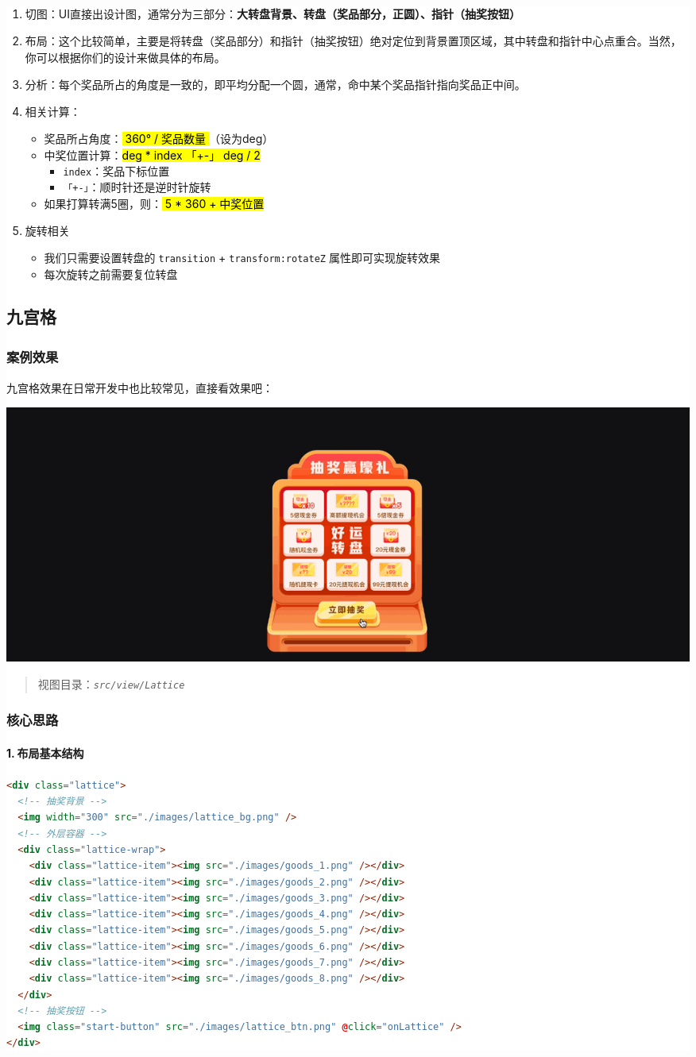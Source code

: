 1. 切图：UI直接出设计图，通常分为三部分：**大转盘背景、转盘（奖品部分，正圆）、指针（抽奖按钮）**
2. 布局：这个比较简单，主要是将转盘（奖品部分）和指针（抽奖按钮）绝对定位到背景置顶区域，其中转盘和指针中心点重合。当然，你可以根据你们的设计来做具体的布局。

3. 分析：每个奖品所占的角度是一致的，即平均分配一个圆，通常，命中某个奖品指针指向奖品正中间。
4. 相关计算：
   - 奖品所占角度：<mark> 360° / 奖品数量 </mark>（设为deg）
   - 中奖位置计算：<mark>deg * index 「+-」 deg / 2 </mark>
     - `index`：奖品下标位置
     - `「+-」`：顺时针还是逆时针旋转
   - 如果打算转满5圈，则：<mark> 5 * 360 + 中奖位置 </mark>
5. 旋转相关
   - 我们只需要设置转盘的 `transition` + `transform:rotateZ` 属性即可实现旋转效果
   - 每次旋转之前需要复位转盘

## 九宫格

### 案例效果

九宫格效果在日常开发中也比较常见，直接看效果吧：

![](./IMGs/lattice.gif)

> 视图目录：*`src/view/Lattice`*

### 核心思路

#### 1. 布局基本结构

```html
<div class="lattice">
  <!-- 抽奖背景 -->
  <img width="300" src="./images/lattice_bg.png" />
  <!-- 外层容器 -->
  <div class="lattice-wrap">
    <div class="lattice-item"><img src="./images/goods_1.png" /></div>
    <div class="lattice-item"><img src="./images/goods_2.png" /></div>
    <div class="lattice-item"><img src="./images/goods_3.png" /></div>
    <div class="lattice-item"><img src="./images/goods_4.png" /></div>
    <div class="lattice-item"><img src="./images/goods_5.png" /></div>
    <div class="lattice-item"><img src="./images/goods_6.png" /></div>
    <div class="lattice-item"><img src="./images/goods_7.png" /></div>
    <div class="lattice-item"><img src="./images/goods_8.png" /></div>
  </div>
  <!-- 抽奖按钮 -->
  <img class="start-button" src="./images/lattice_btn.png" @click="onLattice" />
</div>
```
